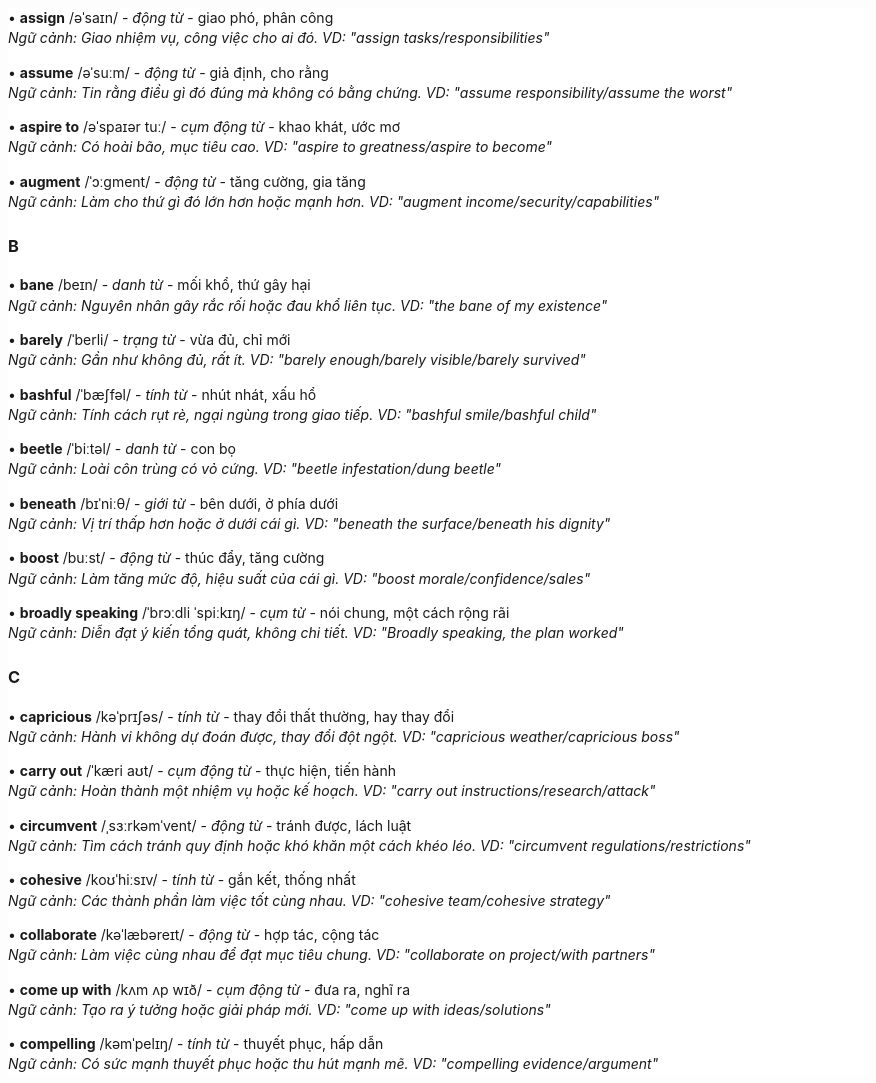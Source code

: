 • **assign** /əˈsaɪn/ - _động từ_ - giao phó, phân công  
 _Ngữ cảnh: Giao nhiệm vụ, công việc cho ai đó. VD: "assign tasks/responsibilities"_

• **assume** /əˈsuːm/ - _động từ_ - giả định, cho rằng  
 _Ngữ cảnh: Tin rằng điều gì đó đúng mà không có bằng chứng. VD: "assume responsibility/assume the worst"_

• **aspire to** /əˈspaɪər tuː/ - _cụm động từ_ - khao khát, ước mơ  
 _Ngữ cảnh: Có hoài bão, mục tiêu cao. VD: "aspire to greatness/aspire to become"_

• **augment** /ˈɔːɡment/ - _động từ_ - tăng cường, gia tăng  
 _Ngữ cảnh: Làm cho thứ gì đó lớn hơn hoặc mạnh hơn. VD: "augment income/security/capabilities"_

### B

• **bane** /beɪn/ - _danh từ_ - mối khổ, thứ gây hại  
 _Ngữ cảnh: Nguyên nhân gây rắc rối hoặc đau khổ liên tục. VD: "the bane of my existence"_

• **barely** /ˈberli/ - _trạng từ_ - vừa đủ, chỉ mới  
 _Ngữ cảnh: Gần như không đủ, rất ít. VD: "barely enough/barely visible/barely survived"_

• **bashful** /ˈbæʃfəl/ - _tính từ_ - nhút nhát, xấu hổ  
 _Ngữ cảnh: Tính cách rụt rè, ngại ngùng trong giao tiếp. VD: "bashful smile/bashful child"_

• **beetle** /ˈbiːtəl/ - _danh từ_ - con bọ  
 _Ngữ cảnh: Loài côn trùng có vỏ cứng. VD: "beetle infestation/dung beetle"_

• **beneath** /bɪˈniːθ/ - _giới từ_ - bên dưới, ở phía dưới  
 _Ngữ cảnh: Vị trí thấp hơn hoặc ở dưới cái gì. VD: "beneath the surface/beneath his dignity"_

• **boost** /buːst/ - _động từ_ - thúc đẩy, tăng cường  
 _Ngữ cảnh: Làm tăng mức độ, hiệu suất của cái gì. VD: "boost morale/confidence/sales"_

• **broadly speaking** /ˈbrɔːdli ˈspiːkɪŋ/ - _cụm từ_ - nói chung, một cách rộng rãi  
 _Ngữ cảnh: Diễn đạt ý kiến tổng quát, không chi tiết. VD: "Broadly speaking, the plan worked"_

### C

• **capricious** /kəˈprɪʃəs/ - _tính từ_ - thay đổi thất thường, hay thay đổi  
 _Ngữ cảnh: Hành vi không dự đoán được, thay đổi đột ngột. VD: "capricious weather/capricious boss"_

• **carry out** /ˈkæri aʊt/ - _cụm động từ_ - thực hiện, tiến hành  
 _Ngữ cảnh: Hoàn thành một nhiệm vụ hoặc kế hoạch. VD: "carry out instructions/research/attack"_

• **circumvent** /ˌsɜːrkəmˈvent/ - _động từ_ - tránh được, lách luật  
 _Ngữ cảnh: Tìm cách tránh quy định hoặc khó khăn một cách khéo léo. VD: "circumvent regulations/restrictions"_

• **cohesive** /koʊˈhiːsɪv/ - _tính từ_ - gắn kết, thống nhất  
 _Ngữ cảnh: Các thành phần làm việc tốt cùng nhau. VD: "cohesive team/cohesive strategy"_

• **collaborate** /kəˈlæbəreɪt/ - _động từ_ - hợp tác, cộng tác  
 _Ngữ cảnh: Làm việc cùng nhau để đạt mục tiêu chung. VD: "collaborate on project/with partners"_

• **come up with** /kʌm ʌp wɪð/ - _cụm động từ_ - đưa ra, nghĩ ra  
 _Ngữ cảnh: Tạo ra ý tưởng hoặc giải pháp mới. VD: "come up with ideas/solutions"_

• **compelling** /kəmˈpelɪŋ/ - _tính từ_ - thuyết phục, hấp dẫn  
 _Ngữ cảnh: Có sức mạnh thuyết phục hoặc thu hút mạnh mẽ. VD: "compelling evidence/argument"_
